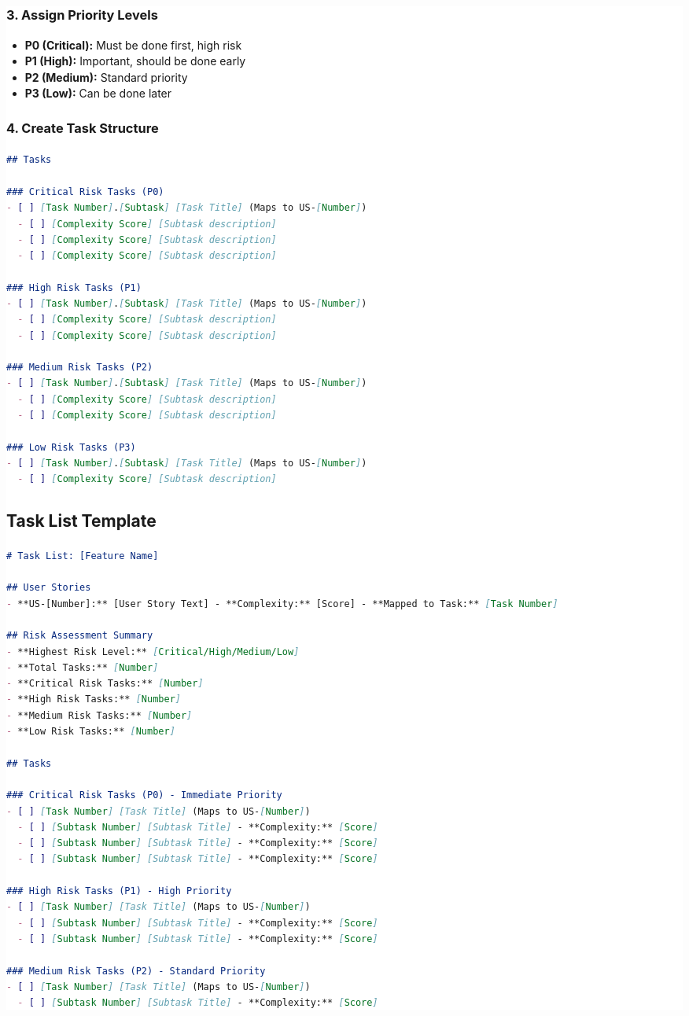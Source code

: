 ### 3. Assign Priority Levels
- **P0 (Critical):** Must be done first, high risk
- **P1 (High):** Important, should be done early
- **P2 (Medium):** Standard priority
- **P3 (Low):** Can be done later

### 4. Create Task Structure
```markdown
## Tasks

### Critical Risk Tasks (P0)
- [ ] [Task Number].[Subtask] [Task Title] (Maps to US-[Number])
  - [ ] [Complexity Score] [Subtask description]
  - [ ] [Complexity Score] [Subtask description]
  - [ ] [Complexity Score] [Subtask description]

### High Risk Tasks (P1)
- [ ] [Task Number].[Subtask] [Task Title] (Maps to US-[Number])
  - [ ] [Complexity Score] [Subtask description]
  - [ ] [Complexity Score] [Subtask description]

### Medium Risk Tasks (P2)
- [ ] [Task Number].[Subtask] [Task Title] (Maps to US-[Number])
  - [ ] [Complexity Score] [Subtask description]
  - [ ] [Complexity Score] [Subtask description]

### Low Risk Tasks (P3)
- [ ] [Task Number].[Subtask] [Task Title] (Maps to US-[Number])
  - [ ] [Complexity Score] [Subtask description]
```

## Task List Template

```markdown
# Task List: [Feature Name]

## User Stories
- **US-[Number]:** [User Story Text] - **Complexity:** [Score] - **Mapped to Task:** [Task Number]

## Risk Assessment Summary
- **Highest Risk Level:** [Critical/High/Medium/Low]
- **Total Tasks:** [Number]
- **Critical Risk Tasks:** [Number]
- **High Risk Tasks:** [Number]
- **Medium Risk Tasks:** [Number]
- **Low Risk Tasks:** [Number]

## Tasks

### Critical Risk Tasks (P0) - Immediate Priority
- [ ] [Task Number] [Task Title] (Maps to US-[Number])
  - [ ] [Subtask Number] [Subtask Title] - **Complexity:** [Score]
  - [ ] [Subtask Number] [Subtask Title] - **Complexity:** [Score]
  - [ ] [Subtask Number] [Subtask Title] - **Complexity:** [Score]

### High Risk Tasks (P1) - High Priority
- [ ] [Task Number] [Task Title] (Maps to US-[Number])
  - [ ] [Subtask Number] [Subtask Title] - **Complexity:** [Score]
  - [ ] [Subtask Number] [Subtask Title] - **Complexity:** [Score]

### Medium Risk Tasks (P2) - Standard Priority
- [ ] [Task Number] [Task Title] (Maps to US-[Number])
  - [ ] [Subtask Number] [Subtask Title] - **Complexity:** [Score]
```